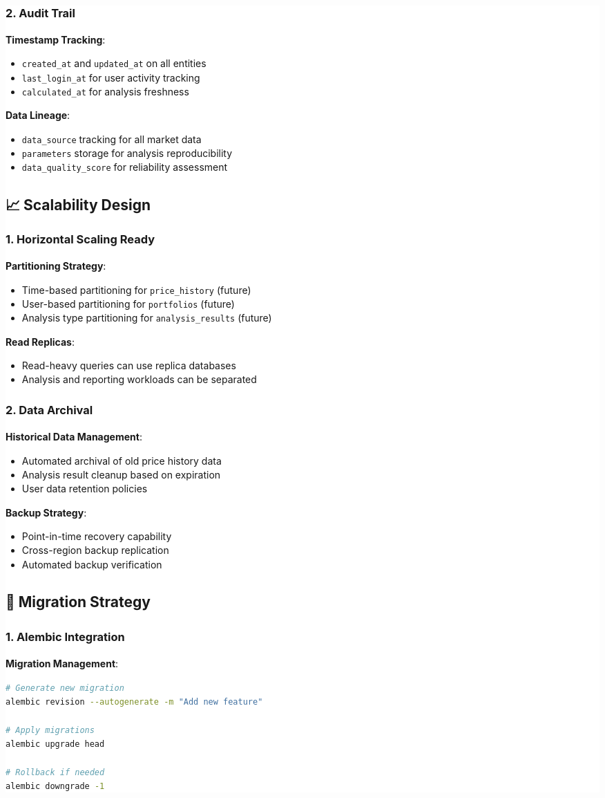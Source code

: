 ### **2. Audit Trail**

**Timestamp Tracking**:
- `created_at` and `updated_at` on all entities
- `last_login_at` for user activity tracking
- `calculated_at` for analysis freshness

**Data Lineage**:
- `data_source` tracking for all market data
- `parameters` storage for analysis reproducibility
- `data_quality_score` for reliability assessment

## 📈 **Scalability Design**

### **1. Horizontal Scaling Ready**

**Partitioning Strategy**:
- Time-based partitioning for `price_history` (future)
- User-based partitioning for `portfolios` (future)
- Analysis type partitioning for `analysis_results` (future)

**Read Replicas**:
- Read-heavy queries can use replica databases
- Analysis and reporting workloads can be separated

### **2. Data Archival**

**Historical Data Management**:
- Automated archival of old price history data
- Analysis result cleanup based on expiration
- User data retention policies

**Backup Strategy**:
- Point-in-time recovery capability
- Cross-region backup replication
- Automated backup verification

## 🚀 **Migration Strategy**

### **1. Alembic Integration**

**Migration Management**:
```bash
# Generate new migration
alembic revision --autogenerate -m "Add new feature"

# Apply migrations
alembic upgrade head

# Rollback if needed
alembic downgrade -1
```
